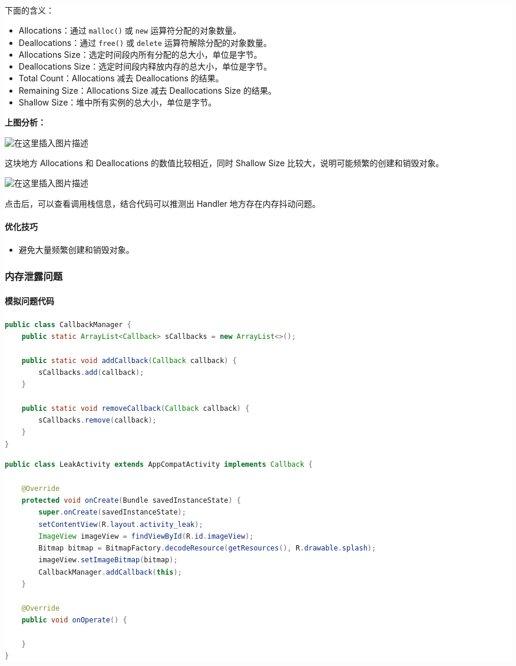 下面的含义：

- Allocations：通过 `malloc()` 或 `new` 运算符分配的对象数量。
- Deallocations：通过 `free()` 或 `delete` 运算符解除分配的对象数量。
- Allocations Size：选定时间段内所有分配的总大小，单位是字节。
- Deallocations Size：选定时间段内释放内存的总大小，单位是字节。
- Total Count：Allocations 减去 Deallocations 的结果。
- Remaining Size：Allocations Size 减去 Deallocations Size 的结果。
- Shallow Size：堆中所有实例的总大小，单位是字节。

 **上图分析：**

![在这里插入图片描述](https://i-blog.csdnimg.cn/direct/05a744c36fe54d40b25aaec19fcbc667.png)

这块地方 Allocations 和 Deallocations 的数值比较相近，同时 Shallow Size 比较大，说明可能频繁的创建和销毁对象。

![在这里插入图片描述](https://i-blog.csdnimg.cn/direct/109597ffb3834a32bce95ed9a2654c49.png)

点击后，可以查看调用栈信息，结合代码可以推测出 Handler 地方存在内存抖动问题。

#### 优化技巧

- 避免大量频繁创建和销毁对象。

### 内存泄露问题

#### 模拟问题代码

```java
public class CallbackManager {
    public static ArrayList<Callback> sCallbacks = new ArrayList<>();

    public static void addCallback(Callback callback) {
        sCallbacks.add(callback);
    }

    public static void removeCallback(Callback callback) {
        sCallbacks.remove(callback);
    }
}
```

```java
public class LeakActivity extends AppCompatActivity implements Callback {

    @Override
    protected void onCreate(Bundle savedInstanceState) {
        super.onCreate(savedInstanceState);
        setContentView(R.layout.activity_leak);
        ImageView imageView = findViewById(R.id.imageView);
        Bitmap bitmap = BitmapFactory.decodeResource(getResources(), R.drawable.splash);
        imageView.setImageBitmap(bitmap);
        CallbackManager.addCallback(this);
    }

    @Override
    public void onOperate() {

    }
}
```
